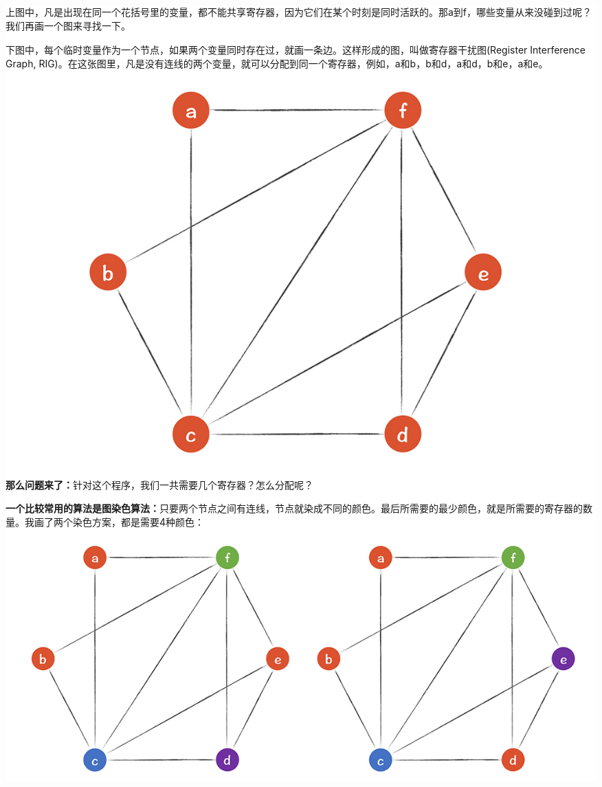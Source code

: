 <p>上图中，凡是出现在同一个花括号里的变量，都不能共享寄存器，因为它们在某个时刻是同时活跃的。那a到f，哪些变量从来没碰到过呢？我们再画一个图来寻找一下。</p>

<p>下图中，每个临时变量作为一个节点，如果两个变量同时存在过，就画一条边。这样形成的图，叫做寄存器干扰图(Register Interference Graph, RIG)。在这张图里，凡是没有连线的两个变量，就可以分配到同一个寄存器，例如，a和b，b和d，a和d，b和e，a和e。</p>

<p><img src="assets/b919f39e7a874a85ad63714997889298.jpg" alt="" /></p>

<p><strong>那么问题来了：</strong>针对这个程序，我们一共需要几个寄存器？怎么分配呢？</p>

<p><strong>一个比较常用的算法是图染色算法：</strong>只要两个节点之间有连线，节点就染成不同的颜色。最后所需要的最少颜色，就是所需要的寄存器的数量。我画了两个染色方案，都是需要4种颜色：</p>

<p><img src="assets/1ee5242ef2714664bccd85da6e7a1959.jpg" alt="" /></p>
